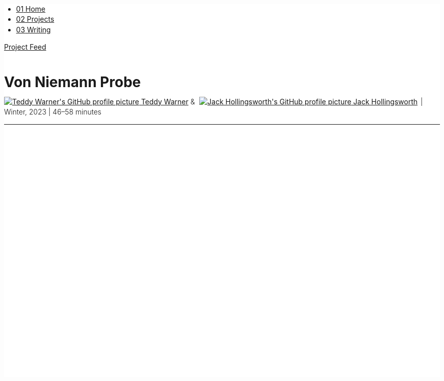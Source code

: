  
  <script src="https://kit.fontawesome.com/79ff35ecec.js" crossorigin="anonymous"></script>
  <script src="https://cdnjs.cloudflare.com/ajax/libs/jquery/3.3.1/jquery.min.js"></script>
  <link rel="preconnect" href="https://fonts.googleapis.com">
  <link rel="preconnect" href="https://fonts.gstatic.com" crossorigin>
  <link href="https://fonts.googleapis.com/css2?family=Crimson+Pro:ital,wght@0,200..900;1,200..900&display=swap" rel="stylesheet">
  <link href="https://fonts.googleapis.com/css2?family=Crimson+Pro:ital,wght@0,200..900;1,200..900&family=JetBrains+Mono:ital,wght@0,100..800;1,100..800&display=swap" rel="stylesheet">
  <link rel="stylesheet" href="../../assets/css/projects/project.css">
  <link rel="stylesheet" href="../../assets/css/projects/vnp.css">
</head>

  <nav class="main-navigation">
    <ul>
      <li><a class="home" href="https://teddywarner.com"><span class="navnum">01</span> Home</a></li>
      <li><a class="proj" href="https://teddywarner.com/proj/"><span class="navnum">02</span> Projects</a></li>
      <li><a class="writ" href="https://teddywarner.com/writ/"><span class="navnum">03</span> Writing</a></li>
    </ul>
  </nav>

<div class="return2feed"><a href="https://teddywarner.org/proj"><i class="fa-solid fa-arrow-left-long"></i> Project Feed</a></div>

# Von Niemann Probe

<div style="margin-top: -0.8em;">
  <span class="abtlinks"><a href="https://x.com/WarnerTeddy"><img src="https://avatars.githubusercontent.com/u/48384497" alt="Teddy Warner's GitHub profile picture" class="profilepic"><span class="abt" id="name"> Teddy Warner</a><span style="font-weight: 300; padding-right: 5px;"> & </span><a href="http://fabacademy.org/2021/labs/charlotte/students/jack-hollingsworth/about/"><img src="https://avatars.githubusercontent.com/u/101671669?v=4" alt="Jack Hollingsworth's GitHub profile picture" class="profilepic2"><span class="abt" id="name"> Jack Hollingsworth</a><span class="abt" style="font-weight: 300; padding-left: 6px;"><span class="year">| Winter, 2023 </span>| <span class="readTime"><i class="far fa-clock"></i> 46–58 minutes</span></span></span></span>
  <span class="share" style=" color: inherit;">
  <a class="fb" title="Share on Facebook" href="https://www.facebook.com/sharer/sharer.php?u=https://teddywarner.org/Projects/VonNiemannProbe/"><i class="fa-brands fa-facebook"></i></a>
  <a class="twitter" title="Share on Twitter" href="https://twitter.com/intent/tweet?url=https://teddywarner.org/Projects/VonNiemannProbe/&text=Check%20out%20the%20Von%20Niemann%20Probe%20on%20teddywarner.org!"><i class="fa-brands fa-x-twitter"></i></a>
  <a class="pin" title="Share on Pinterest" href="https://pinterest.com/pin/create/button/?url=https://teddywarner.org/Projects/VonNiemannProbe/&media=&description=Check%20out%20the%20Von%20Niemann%20Probe%20on%20teddywarner.org!"><i class="fa-brands fa-pinterest"></i></a>
  <a class="ln" title="Share on LinkedIn" href="https://www.linkedin.com/shareArticle?mini=true&url=https://teddywarner.org/Projects/VonNiemannProbe/"><i class="fab fa-linkedin"></i></a>
  <a class="email" title="Share via Email" href="mailto:info@example.com?&subject=&cc=&bcc=&body=https://teddywarner.org/Projects/VonNiemannProbe/%0ACheck%20out%20the%20Von%20Niemann%20Probe%20on%20teddywarner.org!"><i class="fa-solid fa-paper-plane"></i></a>
  </span>
</div>

---

<center>
  <div style="position:relative;padding-bottom:56.25%;">
    <iframe width="100%" height="100" style="width:100%;height:100%;position:absolute;left:0px;top:0px;" src="https://www.youtube.com/embed/ygy8M-QhbSo" title="" frameborder="0" allow="accelerometer; autoplay; clipboard-write; encrypted-media; gyroscope; picture-in-picture; web-share" allowfullscreen></iframe>
  </div>
